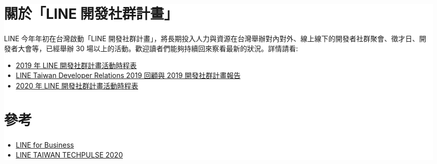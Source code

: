 # 關於「LINE 開發社群計畫」

LINE 今年年初在台灣啟動「LINE 開發社群計畫」，將長期投入人力與資源在台灣舉辦對內對外、線上線下的開發者社群聚會、徵才日、開發者大會等，已經舉辦 30 場以上的活動。歡迎讀者們能夠持續回來察看最新的狀況。詳情請看:

- [2019 年 LINE 開發社群計畫活動時程表](https://engineering.linecorp.com/zh-hant/blog/line-taiwan-developer-relations-2019-plan/)
- [LINE Taiwan Developer Relations 2019 回顧與 2019 開發社群計畫報告](https://engineering.linecorp.com/zh-hant/blog/line-taiwan-developer-relations-2019/)
- [2020 年 LINE 開發社群計畫活動時程表](https://engineering.linecorp.com/zh-hant/blog/2020-line-tw-devrel/)

# 參考

- [LINE for Business](https://tw.linebiz.com/column/lac-verified/)
- [LINE TAIWAN TECHPULSE 2020](https://engineering.linecorp.com/zh-hant/blog/line-taiwan-techpulse-2020/)

